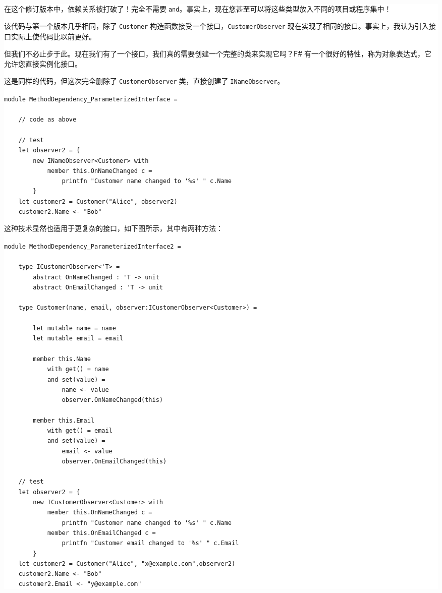 在这个修订版本中，依赖关系被打破了！完全不需要 `and`。事实上，现在您甚至可以将这些类型放入不同的项目或程序集中！

该代码与第一个版本几乎相同，除了 `Customer` 构造函数接受一个接口，`CustomerObserver` 现在实现了相同的接口。事实上，我认为引入接口实际上使代码比以前更好。

但我们不必止步于此。现在我们有了一个接口，我们真的需要创建一个完整的类来实现它吗？F# 有一个很好的特性，称为对象表达式，它允许您直接实例化接口。

这是同样的代码，但这次完全删除了 `CustomerObserver` 类，直接创建了 `INameObserver`。

```F#
module MethodDependency_ParameterizedInterface =

    // code as above

    // test
    let observer2 = {
        new INameObserver<Customer> with
            member this.OnNameChanged c =
                printfn "Customer name changed to '%s' " c.Name
        }
    let customer2 = Customer("Alice", observer2)
    customer2.Name <- "Bob"
```

这种技术显然也适用于更复杂的接口，如下图所示，其中有两种方法：

```F#
module MethodDependency_ParameterizedInterface2 =

    type ICustomerObserver<'T> =
        abstract OnNameChanged : 'T -> unit
        abstract OnEmailChanged : 'T -> unit

    type Customer(name, email, observer:ICustomerObserver<Customer>) =

        let mutable name = name
        let mutable email = email

        member this.Name
            with get() = name
            and set(value) =
                name <- value
                observer.OnNameChanged(this)

        member this.Email
            with get() = email
            and set(value) =
                email <- value
                observer.OnEmailChanged(this)

    // test
    let observer2 = {
        new ICustomerObserver<Customer> with
            member this.OnNameChanged c =
                printfn "Customer name changed to '%s' " c.Name
            member this.OnEmailChanged c =
                printfn "Customer email changed to '%s' " c.Email
        }
    let customer2 = Customer("Alice", "x@example.com",observer2)
    customer2.Name <- "Bob"
    customer2.Email <- "y@example.com"
```
